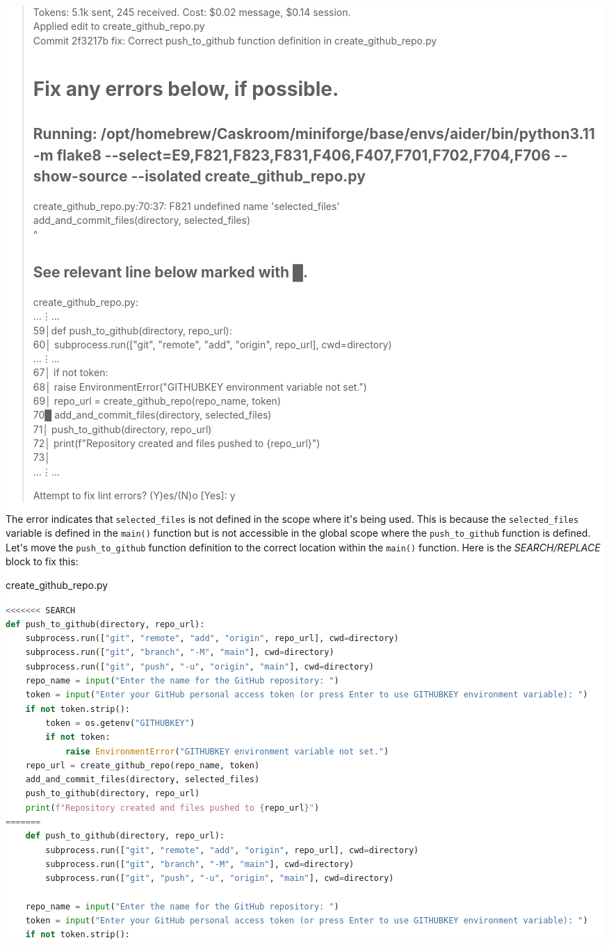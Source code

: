 > Tokens: 5.1k sent, 245 received. Cost: $0.02 message, $0.14 session.  
> Applied edit to create_github_repo.py  
> Commit 2f3217b fix: Correct push_to_github function definition in create_github_repo.py  
>  
> # Fix any errors below, if possible.  
>  
> ## Running: /opt/homebrew/Caskroom/miniforge/base/envs/aider/bin/python3.11 -m flake8 --select=E9,F821,F823,F831,F406,F407,F701,F702,F704,F706 --show-source --isolated create_github_repo.py  
>  
> create_github_repo.py:70:37: F821 undefined name 'selected_files'  
> add_and_commit_files(directory, selected_files)  
> ^  
>  
> ## See relevant line below marked with █.  
>  
> create_github_repo.py:  
> ...⋮...  
> 59│def push_to_github(directory, repo_url):  
> 60│    subprocess.run(["git", "remote", "add", "origin", repo_url], cwd=directory)  
> ...⋮...  
> 67│        if not token:  
> 68│            raise EnvironmentError("GITHUBKEY environment variable not set.")  
> 69│    repo_url = create_github_repo(repo_name, token)  
> 70█    add_and_commit_files(directory, selected_files)  
> 71│    push_to_github(directory, repo_url)  
> 72│    print(f"Repository created and files pushed to {repo_url}")  
> 73│  
> ...⋮...  
>  
> Attempt to fix lint errors? (Y)es/(N)o [Yes]: y  

The error indicates that `selected_files` is not defined in the scope where it's being used. This is because the `selected_files` variable is defined in the `main()` function but is not accessible in the global scope where the `push_to_github` function is defined. Let's move the `push_to_github` function definition to the correct location within the `main()` function. Here is the *SEARCH/REPLACE* block to fix this:

create_github_repo.py
```python
<<<<<<< SEARCH
def push_to_github(directory, repo_url):
    subprocess.run(["git", "remote", "add", "origin", repo_url], cwd=directory)
    subprocess.run(["git", "branch", "-M", "main"], cwd=directory)
    subprocess.run(["git", "push", "-u", "origin", "main"], cwd=directory)
    repo_name = input("Enter the name for the GitHub repository: ")
    token = input("Enter your GitHub personal access token (or press Enter to use GITHUBKEY environment variable): ")
    if not token.strip():
        token = os.getenv("GITHUBKEY")
        if not token:
            raise EnvironmentError("GITHUBKEY environment variable not set.")
    repo_url = create_github_repo(repo_name, token)
    add_and_commit_files(directory, selected_files)
    push_to_github(directory, repo_url)
    print(f"Repository created and files pushed to {repo_url}")
=======
    def push_to_github(directory, repo_url):
        subprocess.run(["git", "remote", "add", "origin", repo_url], cwd=directory)
        subprocess.run(["git", "branch", "-M", "main"], cwd=directory)
        subprocess.run(["git", "push", "-u", "origin", "main"], cwd=directory)

    repo_name = input("Enter the name for the GitHub repository: ")
    token = input("Enter your GitHub personal access token (or press Enter to use GITHUBKEY environment variable): ")
    if not token.strip():
```